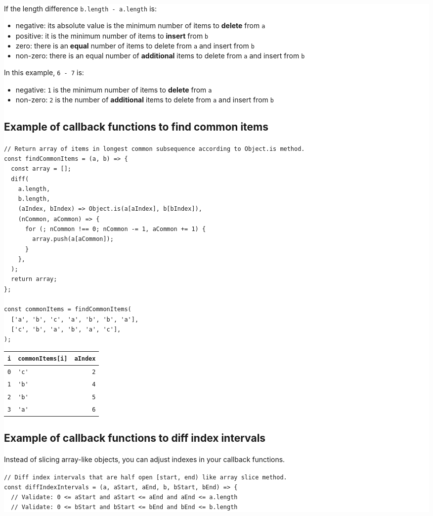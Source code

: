 If the length difference `b.length - a.length` is:

- negative: its absolute value is the minimum number of items to **delete** from `a`
- positive: it is the minimum number of items to **insert** from `b`
- zero: there is an **equal** number of items to delete from `a` and insert from `b`
- non-zero: there is an equal number of **additional** items to delete from `a` and insert from `b`

In this example, `6 - 7` is:

- negative: `1` is the minimum number of items to **delete** from `a`
- non-zero: `2` is the number of **additional** items to delete from `a` and insert from `b`

## Example of callback functions to find common items

    // Return array of items in longest common subsequence according to Object.is method.
    const findCommonItems = (a, b) => {
      const array = [];
      diff(
        a.length,
        b.length,
        (aIndex, bIndex) => Object.is(a[aIndex], b[bIndex]),
        (nCommon, aCommon) => {
          for (; nCommon !== 0; nCommon -= 1, aCommon += 1) {
            array.push(a[aCommon]);
          }
        },
      );
      return array;
    };

    const commonItems = findCommonItems(
      ['a', 'b', 'c', 'a', 'b', 'b', 'a'],
      ['c', 'b', 'a', 'b', 'a', 'c'],
    );

<table><thead><tr class="header"><th style="text-align: right;"><code>i</code></th><th style="text-align: left;"><code>commonItems[i]</code></th><th style="text-align: right;"><code>aIndex</code></th></tr></thead><tbody><tr class="odd"><td style="text-align: right;"><code>0</code></td><td style="text-align: left;"><code>'c'</code></td><td style="text-align: right;"><code>2</code></td></tr><tr class="even"><td style="text-align: right;"><code>1</code></td><td style="text-align: left;"><code>'b'</code></td><td style="text-align: right;"><code>4</code></td></tr><tr class="odd"><td style="text-align: right;"><code>2</code></td><td style="text-align: left;"><code>'b'</code></td><td style="text-align: right;"><code>5</code></td></tr><tr class="even"><td style="text-align: right;"><code>3</code></td><td style="text-align: left;"><code>'a'</code></td><td style="text-align: right;"><code>6</code></td></tr></tbody></table>

## Example of callback functions to diff index intervals

Instead of slicing array-like objects, you can adjust indexes in your callback functions.

    // Diff index intervals that are half open [start, end) like array slice method.
    const diffIndexIntervals = (a, aStart, aEnd, b, bStart, bEnd) => {
      // Validate: 0 <= aStart and aStart <= aEnd and aEnd <= a.length
      // Validate: 0 <= bStart and bStart <= bEnd and bEnd <= b.length
